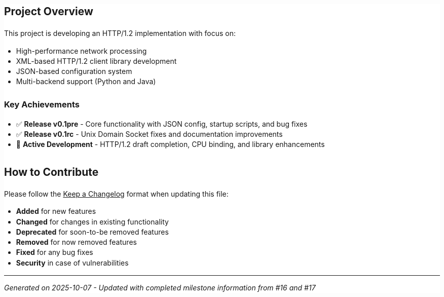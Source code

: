 ## Project Overview

This project is developing an HTTP/1.2 implementation with focus on:
- High-performance network processing
- XML-based HTTP/1.2 client library development
- JSON-based configuration system
- Multi-backend support (Python and Java)

### Key Achievements
- ✅ **Release v0.1pre** - Core functionality with JSON config, startup scripts, and bug fixes
- ✅ **Release v0.1rc** - Unix Domain Socket fixes and documentation improvements
- 🚧 **Active Development** - HTTP/1.2 draft completion, CPU binding, and library enhancements

## How to Contribute

Please follow the [Keep a Changelog](https://keepachangelog.com/) format when updating this file:

- **Added** for new features
- **Changed** for changes in existing functionality
- **Deprecated** for soon-to-be removed features
- **Removed** for now removed features
- **Fixed** for any bug fixes
- **Security** in case of vulnerabilities

---

*Generated on 2025-10-07 - Updated with completed milestone information from #16 and #17*
